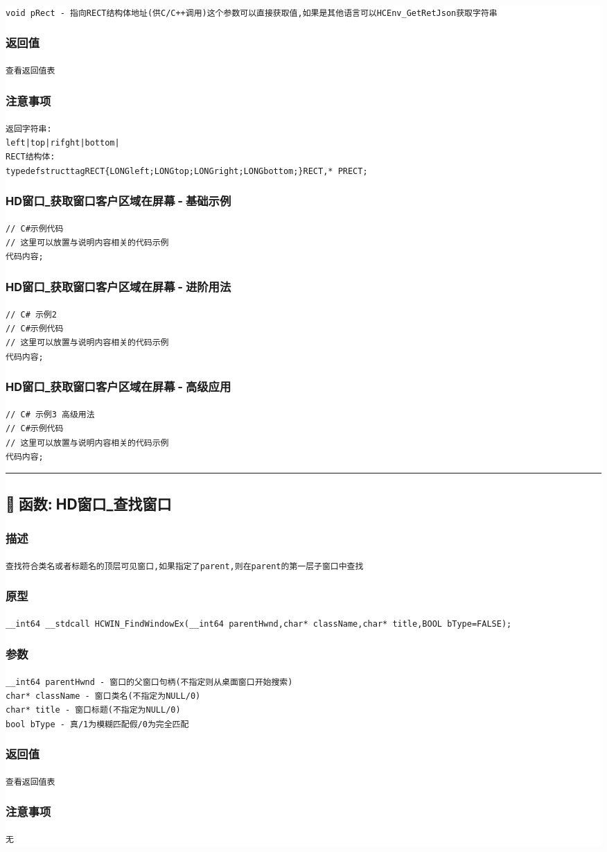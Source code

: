 ```
void pRect - 指向RECT结构体地址(供C/C++调用)这个参数可以直接获取值,如果是其他语言可以HCEnv_GetRetJson获取字符串
```
### 返回值
```
查看返回值表
```
### 注意事项
```
返回字符串:
left|top|rifght|bottom|
RECT结构体:
typedefstructtagRECT{LONGleft;LONGtop;LONGright;LONGbottom;}RECT,* PRECT;
```
### HD窗口_获取窗口客户区域在屏幕 - 基础示例
```
// C#示例代码
// 这里可以放置与说明内容相关的代码示例
代码内容;
```
### HD窗口_获取窗口客户区域在屏幕 - 进阶用法
```
// C# 示例2
// C#示例代码
// 这里可以放置与说明内容相关的代码示例
代码内容;
```
### HD窗口_获取窗口客户区域在屏幕 - 高级应用
```
// C# 示例3 高级用法
// C#示例代码
// 这里可以放置与说明内容相关的代码示例
代码内容;
```

---
## 📌 函数: HD窗口_查找窗口
### 描述
```
查找符合类名或者标题名的顶层可见窗口,如果指定了parent,则在parent的第一层子窗口中查找
```
### 原型
```
__int64 __stdcall HCWIN_FindWindowEx(__int64 parentHwnd,char* className,char* title,BOOL bType=FALSE);
```
### 参数
```
__int64 parentHwnd - 窗口的父窗口句柄(不指定则从桌面窗口开始搜索)
char* className - 窗口类名(不指定为NULL/0)
char* title - 窗口标题(不指定为NULL/0)
bool bType - 真/1为模糊匹配假/0为完全匹配
```
### 返回值
```
查看返回值表
```
### 注意事项
```
无
```